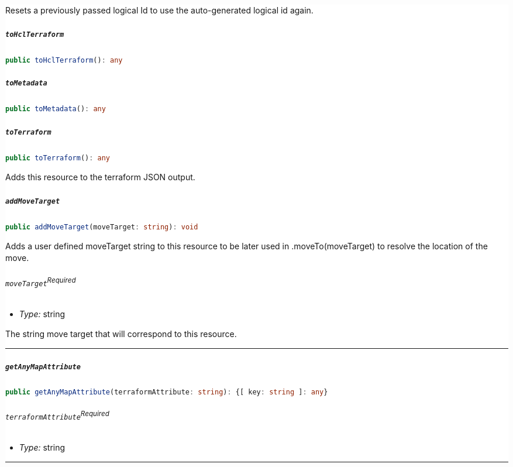 Resets a previously passed logical Id to use the auto-generated logical id again.

##### `toHclTerraform` <a name="toHclTerraform" id="@cdktf/provider-digitalocean.record.Record.toHclTerraform"></a>

```typescript
public toHclTerraform(): any
```

##### `toMetadata` <a name="toMetadata" id="@cdktf/provider-digitalocean.record.Record.toMetadata"></a>

```typescript
public toMetadata(): any
```

##### `toTerraform` <a name="toTerraform" id="@cdktf/provider-digitalocean.record.Record.toTerraform"></a>

```typescript
public toTerraform(): any
```

Adds this resource to the terraform JSON output.

##### `addMoveTarget` <a name="addMoveTarget" id="@cdktf/provider-digitalocean.record.Record.addMoveTarget"></a>

```typescript
public addMoveTarget(moveTarget: string): void
```

Adds a user defined moveTarget string to this resource to be later used in .moveTo(moveTarget) to resolve the location of the move.

###### `moveTarget`<sup>Required</sup> <a name="moveTarget" id="@cdktf/provider-digitalocean.record.Record.addMoveTarget.parameter.moveTarget"></a>

- *Type:* string

The string move target that will correspond to this resource.

---

##### `getAnyMapAttribute` <a name="getAnyMapAttribute" id="@cdktf/provider-digitalocean.record.Record.getAnyMapAttribute"></a>

```typescript
public getAnyMapAttribute(terraformAttribute: string): {[ key: string ]: any}
```

###### `terraformAttribute`<sup>Required</sup> <a name="terraformAttribute" id="@cdktf/provider-digitalocean.record.Record.getAnyMapAttribute.parameter.terraformAttribute"></a>

- *Type:* string

---
